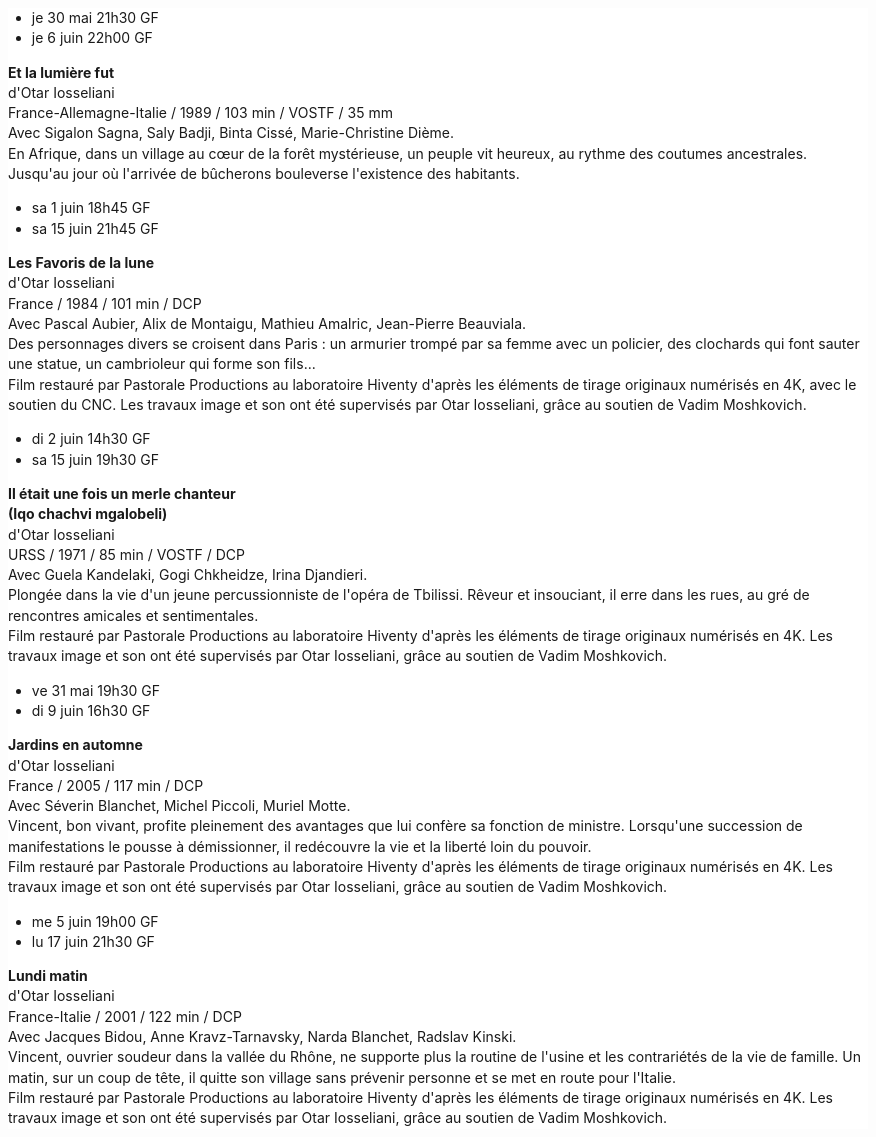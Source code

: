 - je 30 mai 21h30 GF  
- je 6 juin 22h00 GF

**Et la lumière fut**  
d'Otar Iosseliani  
France-Allemagne-Italie / 1989 / 103 min / VOSTF / 35 mm  
Avec Sigalon Sagna, Saly Badji, Binta Cissé, Marie-Christine Dième.  
En Afrique, dans un village au cœur de la forêt mystérieuse, un peuple vit heureux, au rythme des coutumes ancestrales. Jusqu'au jour où l'arrivée de bûcherons bouleverse l'existence des habitants.

- sa 1 juin 18h45 GF  
- sa 15 juin 21h45 GF

**Les Favoris de la lune**  
d'Otar Iosseliani  
France / 1984 / 101 min / DCP  
Avec Pascal Aubier, Alix de Montaigu, Mathieu Amalric, Jean-Pierre Beauviala.  
Des personnages divers se croisent dans Paris : un armurier trompé par sa femme avec un policier, des clochards qui font sauter une statue, un cambrioleur qui forme son fils...  
Film restauré par Pastorale Productions au laboratoire Hiventy d'après les éléments de tirage originaux numérisés en 4K, avec le soutien du CNC. Les travaux image et son ont été supervisés par Otar Iosseliani, grâce au soutien de Vadim Moshkovich.

- di 2 juin 14h30 GF  
- sa 15 juin 19h30 GF

**Il était une fois un merle chanteur**  
**(Iqo chachvi mgalobeli)**  
d'Otar Iosseliani  
URSS / 1971 / 85 min / VOSTF / DCP  
Avec Guela Kandelaki, Gogi Chkheidze, Irina Djandieri.  
Plongée dans la vie d'un jeune percussionniste de l'opéra de Tbilissi. Rêveur et insouciant, il erre dans les rues, au gré de rencontres amicales et sentimentales.  
Film restauré par Pastorale Productions au laboratoire Hiventy d'après les éléments de tirage originaux numérisés en 4K. Les travaux image et son ont été supervisés par Otar Iosseliani, grâce au soutien de Vadim Moshkovich.

- ve 31 mai 19h30 GF  
- di 9 juin 16h30 GF

**Jardins en automne**  
d'Otar Iosseliani  
France / 2005 / 117 min / DCP  
Avec Séverin Blanchet, Michel Piccoli, Muriel Motte.  
Vincent, bon vivant, profite pleinement des avantages que lui confère sa fonction de ministre. Lorsqu'une succession de manifestations le pousse à démissionner, il redécouvre la vie et la liberté loin du pouvoir.  
Film restauré par Pastorale Productions au laboratoire Hiventy d'après les éléments de tirage originaux numérisés en 4K. Les travaux image et son ont été supervisés par Otar Iosseliani, grâce au soutien de Vadim Moshkovich.

- me 5 juin 19h00 GF  
- lu 17 juin 21h30 GF

**Lundi matin**  
d'Otar Iosseliani  
France-Italie / 2001 / 122 min / DCP  
Avec Jacques Bidou, Anne Kravz-Tarnavsky, Narda Blanchet, Radslav Kinski.  
Vincent, ouvrier soudeur dans la vallée du Rhône, ne supporte plus la routine de l'usine et les contrariétés de la vie de famille. Un matin, sur un coup de tête, il quitte son village sans prévenir personne et se met en route pour l'Italie.  
Film restauré par Pastorale Productions au laboratoire Hiventy d'après les éléments de tirage originaux numérisés en 4K. Les travaux image et son ont été supervisés par Otar Iosseliani, grâce au soutien de Vadim Moshkovich.
